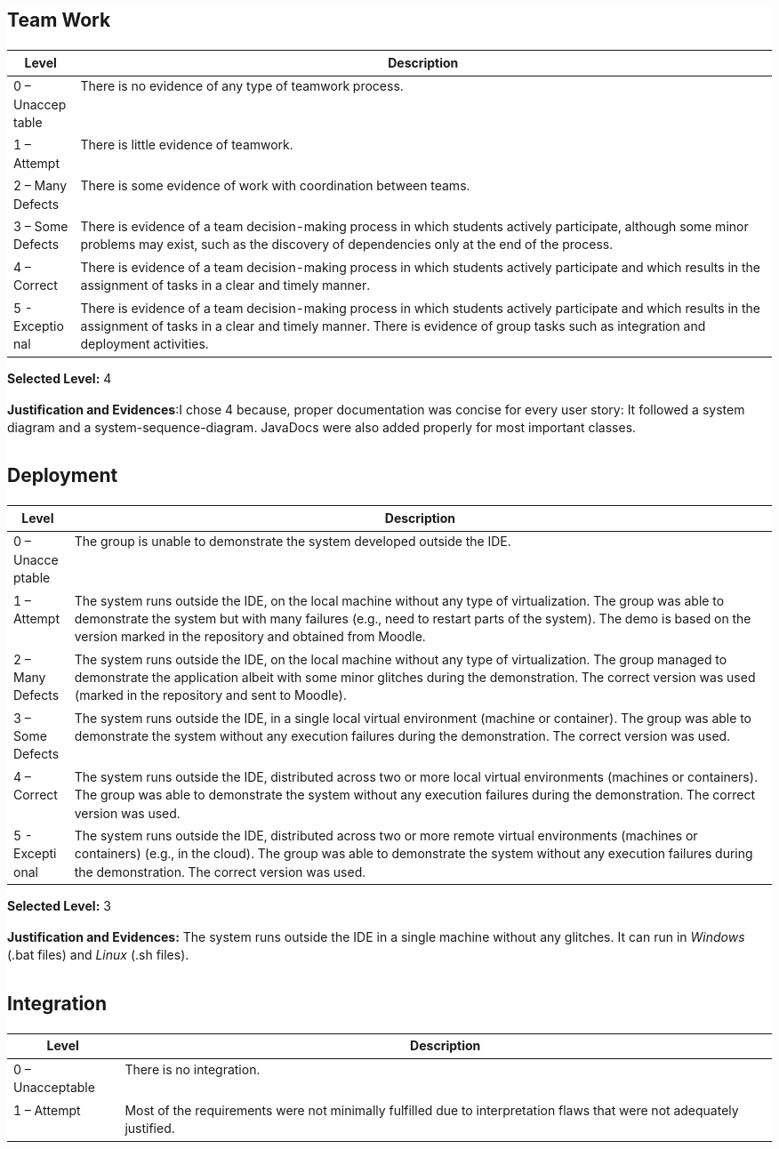 ## Team Work

| Level             | Description                                                                                                                                                                                                                                           |
|-------------------|-------------------------------------------------------------------------------------------------------------------------------------------------------------------------------------------------------------------------------------------------------|
| 0 –  Unacceptable | There is no evidence of any type of teamwork process.                                                                                                                                                                                                 |
| 1 – Attempt       | There is little evidence of teamwork.                                                                                                                                                                                                                 |
| 2 – Many Defects  | There is some evidence of work with coordination between teams.                                                                                                                                                                                       |
| 3 – Some Defects  | There is evidence of a team decision-making process in which students actively participate, although some minor problems may exist, such as the discovery of dependencies only at the end of the process.                                             |
| 4 – Correct       | There is evidence of a team decision-making process in which students actively participate and which results in the assignment of tasks in a clear and timely manner.                                                                                 |
| 5 - Exceptional   | There is evidence of a team decision-making process in which students actively participate and which results in the assignment of tasks in a clear and timely manner. There is evidence of group tasks such as integration and deployment activities. |

**Selected Level:** 4

**Justification and Evidences**:I chose 4 because, proper documentation was concise for every user story: It followed a system diagram and a system-sequence-diagram. JavaDocs were also added properly for most important classes.

## Deployment

| Level             | Description                                                                                                                                                                                                                                                                                    |
|-------------------|------------------------------------------------------------------------------------------------------------------------------------------------------------------------------------------------------------------------------------------------------------------------------------------------|
| 0 –  Unacceptable | The group is unable to demonstrate the system developed outside the IDE.                                                                                                                                                                                                                       |
| 1 – Attempt       | The system runs outside the IDE, on the local machine without any type of virtualization. The group was able to demonstrate the system but with many failures (e.g., need to restart parts of the system). The demo is based on the version marked in the repository and obtained from Moodle. |
| 2 – Many Defects  | The system runs outside the IDE, on the local machine without any type of virtualization. The group managed to demonstrate the application albeit with some minor glitches during the demonstration. The correct version was used (marked in the repository and sent to Moodle).               |
| 3 – Some Defects  | The system runs outside the IDE, in a single local virtual environment (machine or container). The group was able to demonstrate the system without any execution failures during the demonstration. The correct version was used.                                                             |
| 4 – Correct       | The system runs outside the IDE, distributed across two or more local virtual environments (machines or containers). The group was able to demonstrate the system without any execution failures during the demonstration. The correct version was used.                                       |
| 5 - Exceptional   | The system runs outside the IDE, distributed across two or more remote virtual environments (machines or containers) (e.g., in the cloud). The group was able to demonstrate the system without any execution failures during the demonstration. The correct version was used.                 |

**Selected Level:** 3

**Justification and Evidences:**
The system runs outside the IDE in a single machine without any glitches. It can run in *Windows* (.bat files) and *Linux* (.sh files).

## Integration

| Level             | Description                                                                                                                                                  |
|-------------------|--------------------------------------------------------------------------------------------------------------------------------------------------------------|
| 0 –  Unacceptable | There is no integration.                                                                                                                                     |
| 1 – Attempt       | Most of the requirements were not minimally fulfilled due to interpretation flaws that were not adequately justified.                                        |